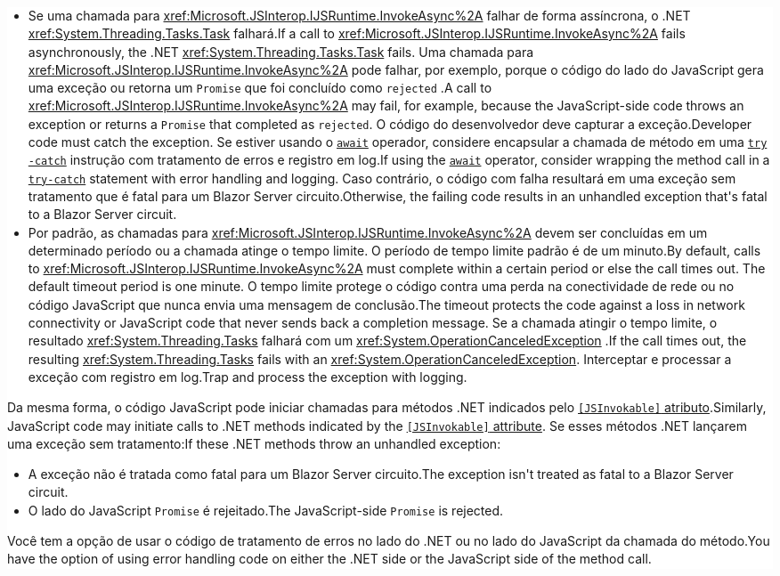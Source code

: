 * <span data-ttu-id="e4d02-218">Se uma chamada para <xref:Microsoft.JSInterop.IJSRuntime.InvokeAsync%2A> falhar de forma assíncrona, o .NET <xref:System.Threading.Tasks.Task> falhará.</span><span class="sxs-lookup"><span data-stu-id="e4d02-218">If a call to <xref:Microsoft.JSInterop.IJSRuntime.InvokeAsync%2A> fails asynchronously, the .NET <xref:System.Threading.Tasks.Task> fails.</span></span> <span data-ttu-id="e4d02-219">Uma chamada para <xref:Microsoft.JSInterop.IJSRuntime.InvokeAsync%2A> pode falhar, por exemplo, porque o código do lado do JavaScript gera uma exceção ou retorna um `Promise` que foi concluído como `rejected` .</span><span class="sxs-lookup"><span data-stu-id="e4d02-219">A call to <xref:Microsoft.JSInterop.IJSRuntime.InvokeAsync%2A> may fail, for example, because the JavaScript-side code throws an exception or returns a `Promise` that completed as `rejected`.</span></span> <span data-ttu-id="e4d02-220">O código do desenvolvedor deve capturar a exceção.</span><span class="sxs-lookup"><span data-stu-id="e4d02-220">Developer code must catch the exception.</span></span> <span data-ttu-id="e4d02-221">Se estiver usando o [`await`](/dotnet/csharp/language-reference/keywords/await) operador, considere encapsular a chamada de método em uma [`try-catch`](/dotnet/csharp/language-reference/keywords/try-catch) instrução com tratamento de erros e registro em log.</span><span class="sxs-lookup"><span data-stu-id="e4d02-221">If using the [`await`](/dotnet/csharp/language-reference/keywords/await) operator, consider wrapping the method call in a [`try-catch`](/dotnet/csharp/language-reference/keywords/try-catch) statement with error handling and logging.</span></span> <span data-ttu-id="e4d02-222">Caso contrário, o código com falha resultará em uma exceção sem tratamento que é fatal para um Blazor Server circuito.</span><span class="sxs-lookup"><span data-stu-id="e4d02-222">Otherwise, the failing code results in an unhandled exception that's fatal to a Blazor Server circuit.</span></span>
* <span data-ttu-id="e4d02-223">Por padrão, as chamadas para <xref:Microsoft.JSInterop.IJSRuntime.InvokeAsync%2A> devem ser concluídas em um determinado período ou a chamada atinge o tempo limite. O período de tempo limite padrão é de um minuto.</span><span class="sxs-lookup"><span data-stu-id="e4d02-223">By default, calls to <xref:Microsoft.JSInterop.IJSRuntime.InvokeAsync%2A> must complete within a certain period or else the call times out. The default timeout period is one minute.</span></span> <span data-ttu-id="e4d02-224">O tempo limite protege o código contra uma perda na conectividade de rede ou no código JavaScript que nunca envia uma mensagem de conclusão.</span><span class="sxs-lookup"><span data-stu-id="e4d02-224">The timeout protects the code against a loss in network connectivity or JavaScript code that never sends back a completion message.</span></span> <span data-ttu-id="e4d02-225">Se a chamada atingir o tempo limite, o resultado <xref:System.Threading.Tasks> falhará com um <xref:System.OperationCanceledException> .</span><span class="sxs-lookup"><span data-stu-id="e4d02-225">If the call times out, the resulting <xref:System.Threading.Tasks> fails with an <xref:System.OperationCanceledException>.</span></span> <span data-ttu-id="e4d02-226">Interceptar e processar a exceção com registro em log.</span><span class="sxs-lookup"><span data-stu-id="e4d02-226">Trap and process the exception with logging.</span></span>

<span data-ttu-id="e4d02-227">Da mesma forma, o código JavaScript pode iniciar chamadas para métodos .NET indicados pelo [ `[JSInvokable]` atributo](xref:blazor/call-dotnet-from-javascript).</span><span class="sxs-lookup"><span data-stu-id="e4d02-227">Similarly, JavaScript code may initiate calls to .NET methods indicated by the [`[JSInvokable]` attribute](xref:blazor/call-dotnet-from-javascript).</span></span> <span data-ttu-id="e4d02-228">Se esses métodos .NET lançarem uma exceção sem tratamento:</span><span class="sxs-lookup"><span data-stu-id="e4d02-228">If these .NET methods throw an unhandled exception:</span></span>

* <span data-ttu-id="e4d02-229">A exceção não é tratada como fatal para um Blazor Server circuito.</span><span class="sxs-lookup"><span data-stu-id="e4d02-229">The exception isn't treated as fatal to a Blazor Server circuit.</span></span>
* <span data-ttu-id="e4d02-230">O lado do JavaScript `Promise` é rejeitado.</span><span class="sxs-lookup"><span data-stu-id="e4d02-230">The JavaScript-side `Promise` is rejected.</span></span>

<span data-ttu-id="e4d02-231">Você tem a opção de usar o código de tratamento de erros no lado do .NET ou no lado do JavaScript da chamada do método.</span><span class="sxs-lookup"><span data-stu-id="e4d02-231">You have the option of using error handling code on either the .NET side or the JavaScript side of the method call.</span></span>
